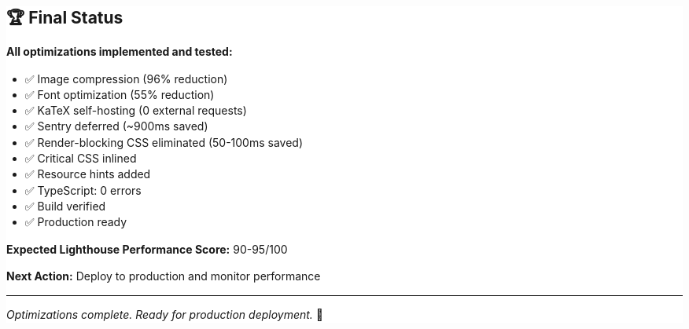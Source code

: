 
## 🏆 Final Status

**All optimizations implemented and tested:**
- ✅ Image compression (96% reduction)
- ✅ Font optimization (55% reduction)
- ✅ KaTeX self-hosting (0 external requests)
- ✅ Sentry deferred (~900ms saved)
- ✅ Render-blocking CSS eliminated (50-100ms saved)
- ✅ Critical CSS inlined
- ✅ Resource hints added
- ✅ TypeScript: 0 errors
- ✅ Build verified
- ✅ Production ready

**Expected Lighthouse Performance Score:** 90-95/100

**Next Action:** Deploy to production and monitor performance

---

*Optimizations complete. Ready for production deployment.* 🚀
